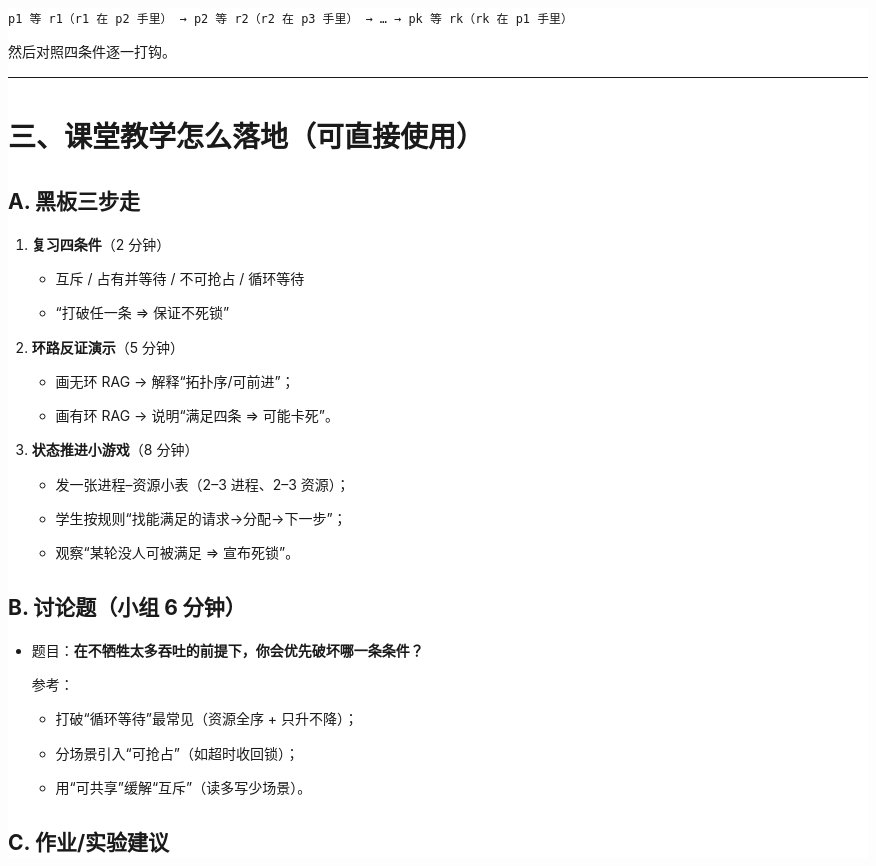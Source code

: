   `p1 等 r1（r1 在 p2 手里） → p2 等 r2（r2 在 p3 手里） → … → pk 等 rk（rk 在 p1 手里）`

  然后对照四条件逐一打钩。



---



# 三、课堂教学怎么落地（可直接使用）



## A. 黑板三步走



1. **复习四条件**（2 分钟）



   * 互斥 / 占有并等待 / 不可抢占 / 循环等待

   * “打破任一条 ⇒ 保证不死锁”

2. **环路反证演示**（5 分钟）



   * 画无环 RAG → 解释“拓扑序/可前进”；

   * 画有环 RAG → 说明“满足四条 ⇒ 可能卡死”。

3. **状态推进小游戏**（8 分钟）



   * 发一张进程–资源小表（2–3 进程、2–3 资源）；

   * 学生按规则“找能满足的请求→分配→下一步”；

   * 观察“某轮没人可被满足 ⇒ 宣布死锁”。



## B. 讨论题（小组 6 分钟）



* 题目：**在不牺牲太多吞吐的前提下，你会优先破坏哪一条条件？**

  参考：



  * 打破“循环等待”最常见（资源全序 + 只升不降）；

  * 分场景引入“可抢占”（如超时收回锁）；

  * 用“可共享”缓解“互斥”（读多写少场景）。



## C. 作业/实验建议
